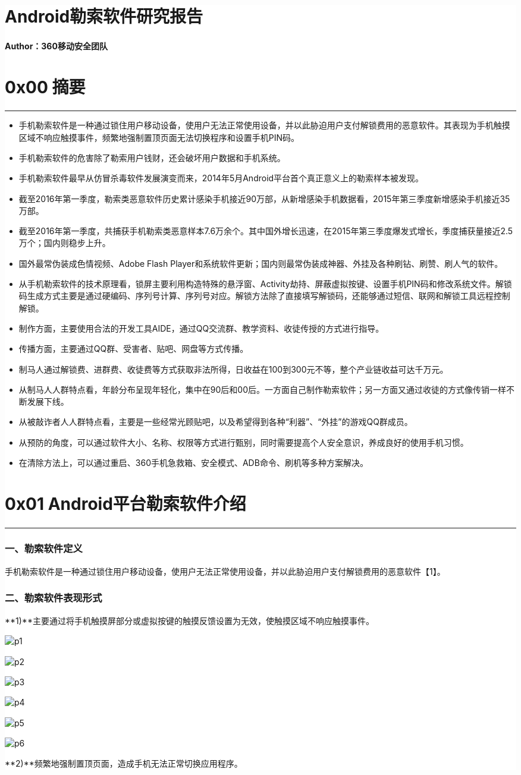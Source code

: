 # Android勒索软件研究报告

**Author：360移动安全团队**

0x00 摘要
=======

* * *

*   手机勒索软件是一种通过锁住用户移动设备，使用户无法正常使用设备，并以此胁迫用户支付解锁费用的恶意软件。其表现为手机触摸区域不响应触摸事件，频繁地强制置顶页面无法切换程序和设置手机PIN码。
*   手机勒索软件的危害除了勒索用户钱财，还会破坏用户数据和手机系统。
*   手机勒索软件最早从仿冒杀毒软件发展演变而来，2014年5月Android平台首个真正意义上的勒索样本被发现。

*   截至2016年第一季度，勒索类恶意软件历史累计感染手机接近90万部，从新增感染手机数据看，2015年第三季度新增感染手机接近35万部。
*   截至2016年第一季度，共捕获手机勒索类恶意样本7.6万余个。其中国外增长迅速，在2015年第三季度爆发式增长，季度捕获量接近2.5万个；国内则稳步上升。
*   国外最常伪装成色情视频、Adobe Flash Player和系统软件更新；国内则最常伪装成神器、外挂及各种刷钻、刷赞、刷人气的软件。
*   从手机勒索软件的技术原理看，锁屏主要利用构造特殊的悬浮窗、Activity劫持、屏蔽虚拟按键、设置手机PIN码和修改系统文件。解锁码生成方式主要是通过硬编码、序列号计算、序列号对应。解锁方法除了直接填写解锁码，还能够通过短信、联网和解锁工具远程控制解锁。
*   制作方面，主要使用合法的开发工具AIDE，通过QQ交流群、教学资料、收徒传授的方式进行指导。
*   传播方面，主要通过QQ群、受害者、贴吧、网盘等方式传播。
*   制马人通过解锁费、进群费、收徒费等方式获取非法所得，日收益在100到300元不等，整个产业链收益可达千万元。
*   从制马人人群特点看，年龄分布呈现年轻化，集中在90后和00后。一方面自己制作勒索软件；另一方面又通过收徒的方式像传销一样不断发展下线。
*   从被敲诈者人人群特点看，主要是一些经常光顾贴吧，以及希望得到各种“利器”、“外挂”的游戏QQ群成员。
*   从预防的角度，可以通过软件大小、名称、权限等方式进行甄别，同时需要提高个人安全意识，养成良好的使用手机习惯。
*   在清除方法上，可以通过重启、360手机急救箱、安全模式、ADB命令、刷机等多种方案解决。

0x01 Android平台勒索软件介绍
====================

* * *

### 一、勒索软件定义

手机勒索软件是一种通过锁住用户移动设备，使用户无法正常使用设备，并以此胁迫用户支付解锁费用的恶意软件【1】。

### 二、勒索软件表现形式

**1)**主要通过将手机触摸屏部分或虚拟按键的触摸反馈设置为无效，使触摸区域不响应触摸事件。

![p1](http://drops.javaweb.org/uploads/images/c184590636111e0c3351ee001d1eb052a7a8e462.jpg)

![p2](http://drops.javaweb.org/uploads/images/3b3db2cbe10f46e06847eb82bbd7578d2e9617a1.jpg)

![p3](http://drops.javaweb.org/uploads/images/f282946c5348d16322f34d1e706d890df295407f.jpg)

![p4](http://drops.javaweb.org/uploads/images/aadeb8e59e6952652eb768b91cc8797fba1a80df.jpg)

![p5](http://drops.javaweb.org/uploads/images/6f05727b510380c2296d7d92c6bab3e715294a6c.jpg)

![p6](http://drops.javaweb.org/uploads/images/b0e464213f3d4dca963ab7fde6fc8bb7dd40908a.jpg)

**2)**频繁地强制置顶页面，造成手机无法正常切换应用程序。
